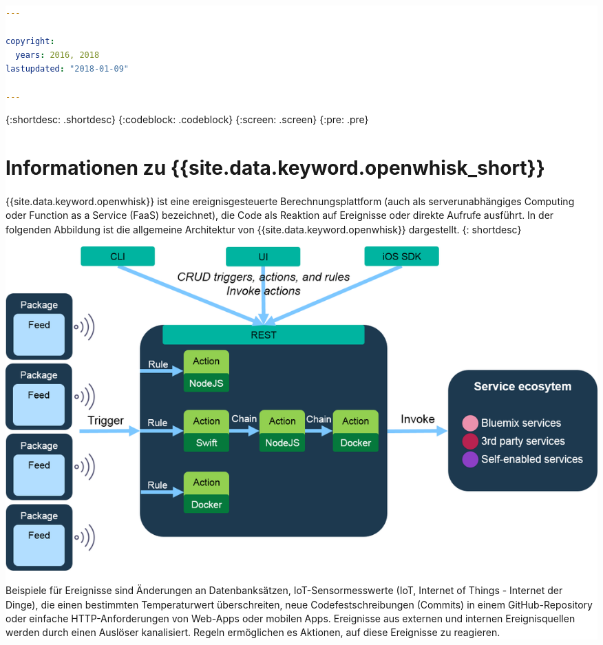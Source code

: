 ```yaml
---

copyright:
  years: 2016, 2018
lastupdated: "2018-01-09"

---
```


{:shortdesc: .shortdesc}
{:codeblock: .codeblock}
{:screen: .screen}
{:pre: .pre}

# Informationen zu {{site.data.keyword.openwhisk_short}}

{{site.data.keyword.openwhisk}} ist eine ereignisgesteuerte Berechnungsplattform (auch als serverunabhängiges Computing oder Function as a Service (FaaS) bezeichnet), die Code als Reaktion auf Ereignisse oder direkte Aufrufe ausführt. In der folgenden Abbildung ist die allgemeine Architektur von {{site.data.keyword.openwhisk}} dargestellt.
{: shortdesc}

![{{site.data.keyword.openwhisk_short}}-Architektur](./images/OpenWhisk.png)

Beispiele für Ereignisse sind Änderungen an Datenbanksätzen, IoT-Sensormesswerte (IoT, Internet of Things - Internet der Dinge), die einen bestimmten Temperaturwert überschreiten, neue Codefestschreibungen (Commits) in einem GitHub-Repository oder einfache HTTP-Anforderungen von Web-Apps oder mobilen Apps. Ereignisse aus externen und internen Ereignisquellen werden durch einen Auslöser kanalisiert. Regeln ermöglichen es Aktionen, auf diese Ereignisse zu reagieren.
